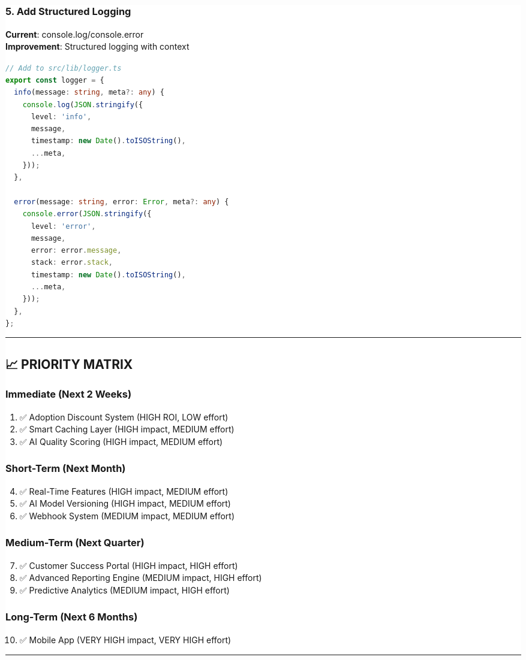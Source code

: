 
### 5. **Add Structured Logging**

**Current**: console.log/console.error  
**Improvement**: Structured logging with context

```typescript
// Add to src/lib/logger.ts
export const logger = {
  info(message: string, meta?: any) {
    console.log(JSON.stringify({
      level: 'info',
      message,
      timestamp: new Date().toISOString(),
      ...meta,
    }));
  },
  
  error(message: string, error: Error, meta?: any) {
    console.error(JSON.stringify({
      level: 'error',
      message,
      error: error.message,
      stack: error.stack,
      timestamp: new Date().toISOString(),
      ...meta,
    }));
  },
};
```

---

## 📈 PRIORITY MATRIX

### Immediate (Next 2 Weeks)
1. ✅ Adoption Discount System (HIGH ROI, LOW effort)
2. ✅ Smart Caching Layer (HIGH impact, MEDIUM effort)
3. ✅ AI Quality Scoring (HIGH impact, MEDIUM effort)

### Short-Term (Next Month)
4. ✅ Real-Time Features (HIGH impact, MEDIUM effort)
5. ✅ AI Model Versioning (HIGH impact, MEDIUM effort)
6. ✅ Webhook System (MEDIUM impact, MEDIUM effort)

### Medium-Term (Next Quarter)
7. ✅ Customer Success Portal (HIGH impact, HIGH effort)
8. ✅ Advanced Reporting Engine (MEDIUM impact, HIGH effort)
9. ✅ Predictive Analytics (MEDIUM impact, HIGH effort)

### Long-Term (Next 6 Months)
10. ✅ Mobile App (VERY HIGH impact, VERY HIGH effort)

---